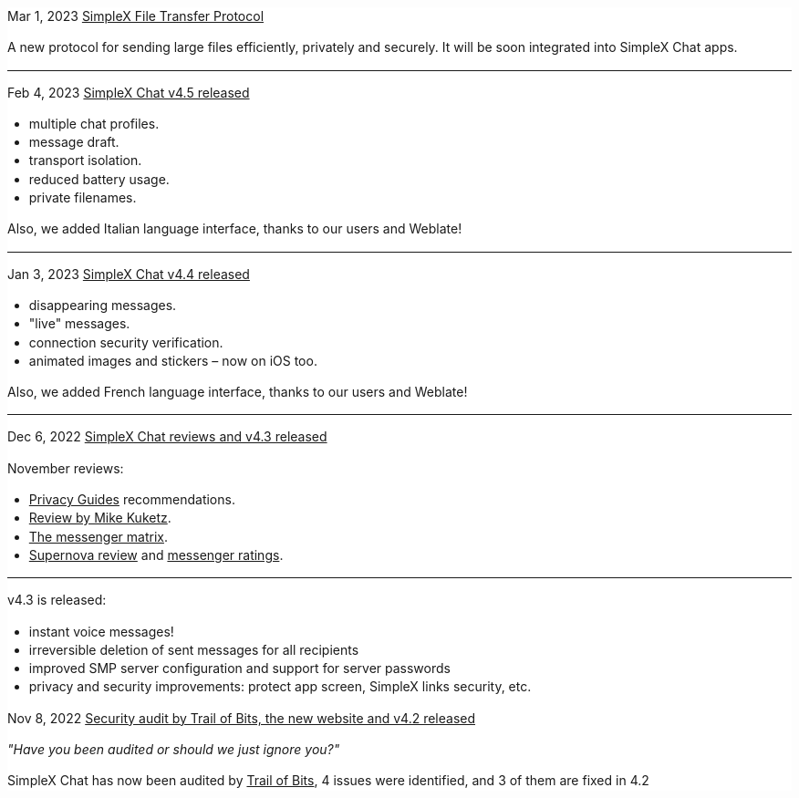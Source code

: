 Mar 1, 2023 [SimpleX File Transfer Protocol](./20230301-simplex-file-transfer-protocol.md)

A new protocol for sending large files efficiently, privately and securely. It will be soon integrated into SimpleX Chat apps.

---

Feb 4, 2023 [SimpleX Chat v4.5 released](./20230204-simplex-chat-v4-5-user-chat-profiles.md)

- multiple chat profiles.
- message draft.
- transport isolation.
- reduced battery usage.
- private filenames.

Also, we added Italian language interface, thanks to our users and Weblate!

---

Jan 3, 2023 [SimpleX Chat v4.4 released](./20230103-simplex-chat-v4.4-disappearing-messages.md)

- disappearing messages.
- "live" messages.
- connection security verification.
- animated images and stickers – now on iOS too.

Also, we added French language interface, thanks to our users and Weblate!

---

Dec 6, 2022 [SimpleX Chat reviews and v4.3 released](./20221206-simplex-chat-v4.3-voice-messages.md)

November reviews:

- [Privacy Guides](https://www.privacyguides.org/real-time-communication/#simplex-chat) recommendations.
- [Review by Mike Kuketz](https://www.kuketz-blog.de/simplex-eindruecke-vom-messenger-ohne-identifier/).
- [The messenger matrix](https://www.messenger-matrix.de).
- [Supernova review](https://supernovas.space/detailed_reviews.html#simplex) and [messenger ratings](https://supernovas.space/messengers.html).

---

v4.3 is released:

- instant voice messages!
- irreversible deletion of sent messages for all recipients
- improved SMP server configuration and support for server passwords
- privacy and security improvements: protect app screen, SimpleX links security, etc.

Nov 8, 2022 [Security audit by Trail of Bits, the new website and v4.2 released](./20221108-simplex-chat-v4.2-security-audit-new-website.md)

_"Have you been audited or should we just ignore you?"_

SimpleX Chat has now been audited by [Trail of Bits](https://www.trailofbits.com/about), 4 issues were identified, and 3 of them are fixed in 4.2
